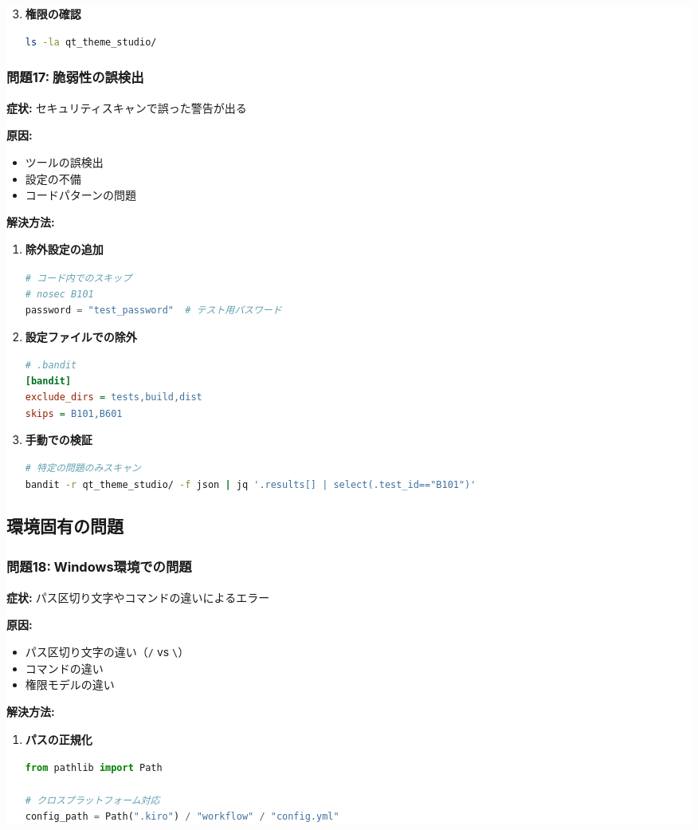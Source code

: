 3. **権限の確認**
   ```bash
   ls -la qt_theme_studio/
   ```

### 問題17: 脆弱性の誤検出

**症状:**
セキュリティスキャンで誤った警告が出る

**原因:**
- ツールの誤検出
- 設定の不備
- コードパターンの問題

**解決方法:**

1. **除外設定の追加**
   ```python
   # コード内でのスキップ
   # nosec B101
   password = "test_password"  # テスト用パスワード
   ```

2. **設定ファイルでの除外**
   ```ini
   # .bandit
   [bandit]
   exclude_dirs = tests,build,dist
   skips = B101,B601
   ```

3. **手動での検証**
   ```bash
   # 特定の問題のみスキャン
   bandit -r qt_theme_studio/ -f json | jq '.results[] | select(.test_id=="B101")'
   ```

## 環境固有の問題

### 問題18: Windows環境での問題

**症状:**
パス区切り文字やコマンドの違いによるエラー

**原因:**
- パス区切り文字の違い（`/` vs `\`）
- コマンドの違い
- 権限モデルの違い

**解決方法:**

1. **パスの正規化**
   ```python
   from pathlib import Path
   
   # クロスプラットフォーム対応
   config_path = Path(".kiro") / "workflow" / "config.yml"
   ```
